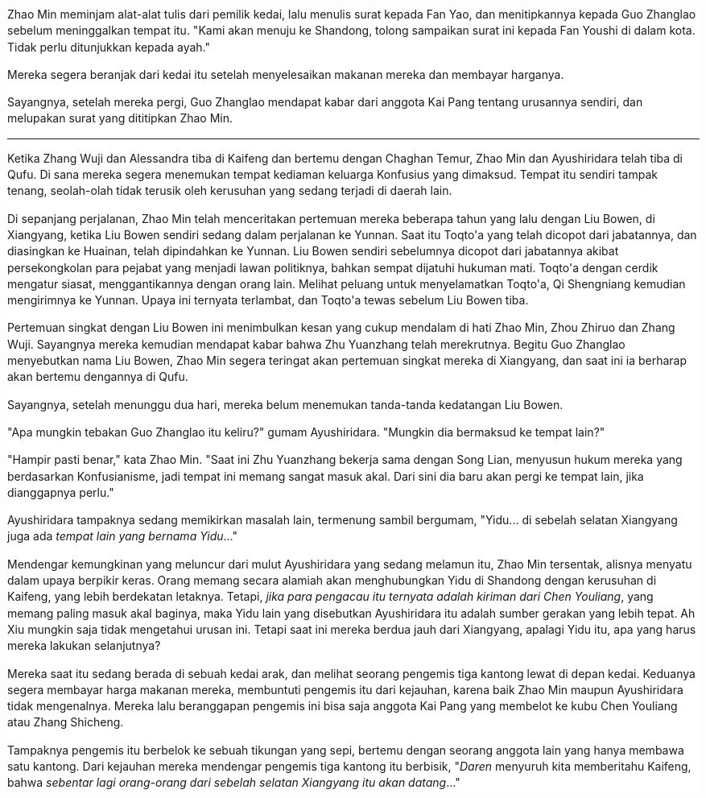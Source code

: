 Zhao Min meminjam alat-alat tulis dari pemilik kedai, lalu menulis surat kepada Fan Yao, dan menitipkannya kepada Guo Zhanglao sebelum meninggalkan tempat itu. "Kami akan menuju ke Shandong, tolong sampaikan surat ini kepada Fan Youshi di dalam kota. Tidak perlu ditunjukkan kepada ayah."

Mereka segera beranjak dari kedai itu setelah menyelesaikan makanan mereka dan membayar harganya.

Sayangnya, setelah mereka pergi, Guo Zhanglao mendapat kabar dari anggota Kai Pang tentang urusannya sendiri, dan melupakan surat yang dititipkan Zhao Min.

---

Ketika Zhang Wuji dan Alessandra tiba di Kaifeng dan bertemu dengan Chaghan Temur, Zhao Min dan Ayushiridara telah tiba di Qufu. Di sana mereka segera menemukan tempat kediaman keluarga Konfusius yang dimaksud. Tempat itu sendiri tampak tenang, seolah-olah tidak terusik oleh kerusuhan yang sedang terjadi di daerah lain.

Di sepanjang perjalanan, Zhao Min telah menceritakan pertemuan mereka beberapa tahun yang lalu dengan Liu Bowen, di Xiangyang, ketika Liu Bowen sendiri sedang dalam perjalanan ke Yunnan. Saat itu Toqto'a yang telah dicopot dari jabatannya, dan diasingkan ke Huainan, telah dipindahkan ke Yunnan. Liu Bowen sendiri sebelumnya dicopot dari jabatannya akibat persekongkolan para pejabat yang menjadi lawan politiknya, bahkan sempat dijatuhi hukuman mati. Toqto'a dengan cerdik mengatur siasat, menggantikannya dengan orang lain. Melihat peluang untuk menyelamatkan Toqto'a, Qi Shengniang kemudian mengirimnya ke Yunnan. Upaya ini ternyata terlambat, dan Toqto'a tewas sebelum Liu Bowen tiba.

Pertemuan singkat dengan Liu Bowen ini menimbulkan kesan yang cukup mendalam di hati Zhao Min, Zhou Zhiruo dan Zhang Wuji. Sayangnya mereka kemudian mendapat kabar bahwa Zhu Yuanzhang telah merekrutnya. Begitu Guo Zhanglao menyebutkan nama Liu Bowen, Zhao Min segera teringat akan pertemuan singkat mereka di Xiangyang, dan saat ini ia berharap akan bertemu dengannya di Qufu.

Sayangnya, setelah menunggu dua hari, mereka belum menemukan tanda-tanda kedatangan Liu Bowen.

"Apa mungkin tebakan Guo Zhanglao itu keliru?" gumam Ayushiridara. "Mungkin dia bermaksud ke tempat lain?"

"Hampir pasti benar," kata Zhao Min. "Saat ini Zhu Yuanzhang bekerja sama dengan Song Lian, menyusun hukum mereka yang berdasarkan Konfusianisme, jadi tempat ini memang sangat masuk akal. Dari sini dia baru akan pergi ke tempat lain, jika dianggapnya perlu."

Ayushiridara tampaknya sedang memikirkan masalah lain, termenung sambil bergumam, "Yidu... di sebelah selatan Xiangyang juga ada *tempat lain yang bernama Yidu*..."

Mendengar kemungkinan yang meluncur dari mulut Ayushiridara yang sedang melamun itu, Zhao Min tersentak, alisnya menyatu dalam upaya berpikir keras. Orang memang secara alamiah akan menghubungkan Yidu di Shandong dengan kerusuhan di Kaifeng, yang lebih berdekatan letaknya. Tetapi, *jika para pengacau itu ternyata adalah kiriman dari Chen Youliang*, yang memang paling masuk akal baginya, maka Yidu lain yang disebutkan Ayushiridara itu adalah sumber gerakan yang lebih tepat. Ah Xiu mungkin saja tidak mengetahui urusan ini. Tetapi saat ini mereka berdua jauh dari Xiangyang, apalagi Yidu itu, apa yang harus mereka lakukan selanjutnya?

Mereka saat itu sedang berada di sebuah kedai arak, dan melihat seorang pengemis tiga kantong lewat di depan kedai. Keduanya segera membayar harga makanan mereka, membuntuti pengemis itu dari kejauhan, karena baik Zhao Min maupun Ayushiridara tidak mengenalnya. Mereka lalu beranggapan pengemis ini bisa saja anggota Kai Pang yang membelot ke kubu Chen Youliang atau Zhang Shicheng.

Tampaknya pengemis itu berbelok ke sebuah tikungan yang sepi, bertemu dengan seorang anggota lain yang hanya membawa satu kantong. Dari kejauhan mereka mendengar pengemis tiga kantong itu berbisik, "*Daren* menyuruh kita memberitahu Kaifeng, bahwa *sebentar lagi orang-orang dari sebelah selatan Xiangyang itu akan datang*..."
